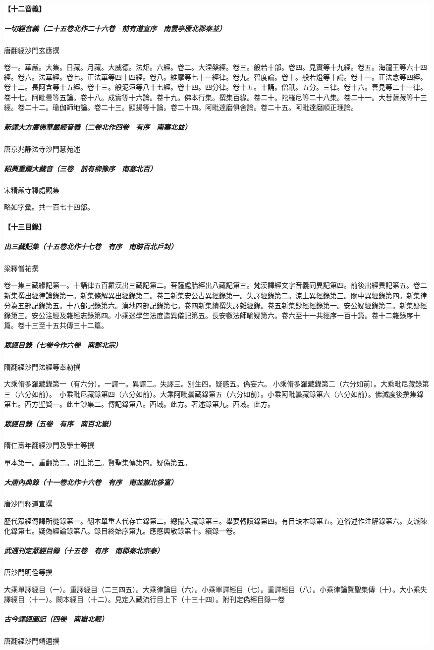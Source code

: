 #### 【十二音義】

##### 一切經音義（二十五卷北作二十六卷　前有道宣序　南雲亭雁北郡秦並）

唐翻經沙門玄應撰

卷一。華嚴。大集。日藏。月藏。大威德。法炬。六經。卷二。大涅槃經。卷三。般若十部。卷四。見實等十九經。卷五。海龍王等六十四經。卷六。法華經。卷七。正法華等四十四經。卷八。維摩等七十一經律。卷九。智度論。卷十。般若燈等十論。卷十一。正法念等四經。卷十二。長阿含等十五經。卷十三。般泥洹等八十七經。卷十四。四分律。卷十五。十誦。僧祇。五分。三律。卷十六。善見等二十一律。卷十七。阿毗曇等五論。卷十八。成實等十六論。卷十九。佛本行集。撰集百緣。卷二十。陀羅尼等二十八集。卷二十一。大菩薩藏等十三經。卷二十二。瑜伽師地論。卷二十三。顯揚等十論。卷二十四。阿毗達磨俱舍論。卷二十五。阿毗達磨順正理論。

##### 新譯大方廣佛華嚴經音義（二卷北作四卷　有序　南塞北並）

唐京兆靜法寺沙門慧苑述

##### 紹興重雕大藏音（三卷　前有柳豫序　南塞北百）

宋精嚴寺釋處觀集

略如字彙。共一百七十四部。

#### 【十三目錄】

##### 出三藏記集（十五卷北作十七卷　有序　南跡百北戶封）

梁釋僧祐撰

卷一集三藏緣記第一。十誦律五百羅漢出三藏記第二。菩薩處胎經出八藏記第三。梵漢譯經文字音義同異記第四。前後出經異記第五。卷二新集撰出經律論錄第一。新集條解異出經錄第二。卷三新集安公古異經錄第一。失譯經錄第二。涼土異經錄第三。關中異經錄第四。新集律分為五部記錄第五。十八部記錄第六。漢地四部記錄第七。卷四新集續撰失譯雜經錄。卷五新集鈔經經錄第一。安公疑經錄第二。新集疑經錄第三。安公注經及雜經志錄第四。小乘迷學竺法度造異儀記第五。長安叡法師喻疑第六。卷六至十一共經序一百十篇。卷十二雜錄序十篇。卷十三至十五共傳三十二篇。

##### 眾經目錄（七卷今作六卷　南郡北宗）

隋翻經沙門法經等奉勅撰

大乘脩多羅藏錄第一（有六分）。一譯一。異譯二。失譯三。別生四。疑惑五。偽妄六。 小乘脩多羅藏錄第二（六分如前）。大乘毗尼藏錄第三（六分如前）。　小乘毗尼藏錄第四（六分如前）。大乘阿毗曇藏錄第五（六分如前）。小乘阿毗曇藏錄第六（六分如前）。佛滅度後撰集錄第七。西方聖賢一。此土鈔集二。傳記錄第八。西域。此方。著述錄第九。西域。此方。

##### 眾經目錄（五卷　有序　南百北嶽）

隋仁壽年翻經沙門及學士等撰

單本第一。重翻第二。別生第三。賢聖集傳第四。疑偽第五。

##### 大唐內典錄（十一卷北作十六卷　有序　南並嶽北侈富）

唐沙門釋道宣撰

歷代眾經傳譯所從錄第一。翻本單重人代存亡錄第二。總撮入藏錄第三。舉要轉讀錄第四。有目缺本錄第五。道俗述作注解錄第六。支派陳化錄第七。疑偽經論錄第八。錄目終始序第九。應感興敬錄第十。續錄一卷。

##### 武週刊定眾經目錄（十五卷　有序　南郡秦北宗泰）

唐沙門明佺等撰

大乘單譯經目（一）。重譯經目（二三四五）。大乘律論目（六）。小乘單譯經目（七）。重譯經目（八）。小乘律論賢聖集傳（十）。大小乘失譯經目（十一）。闕本經目（十二）。見定入藏流行目上下（十三十四）。附刊定偽經目錄一卷

##### 古今譯經圖記（四卷　南嶽北輕）

唐翻經沙門靖邁撰
